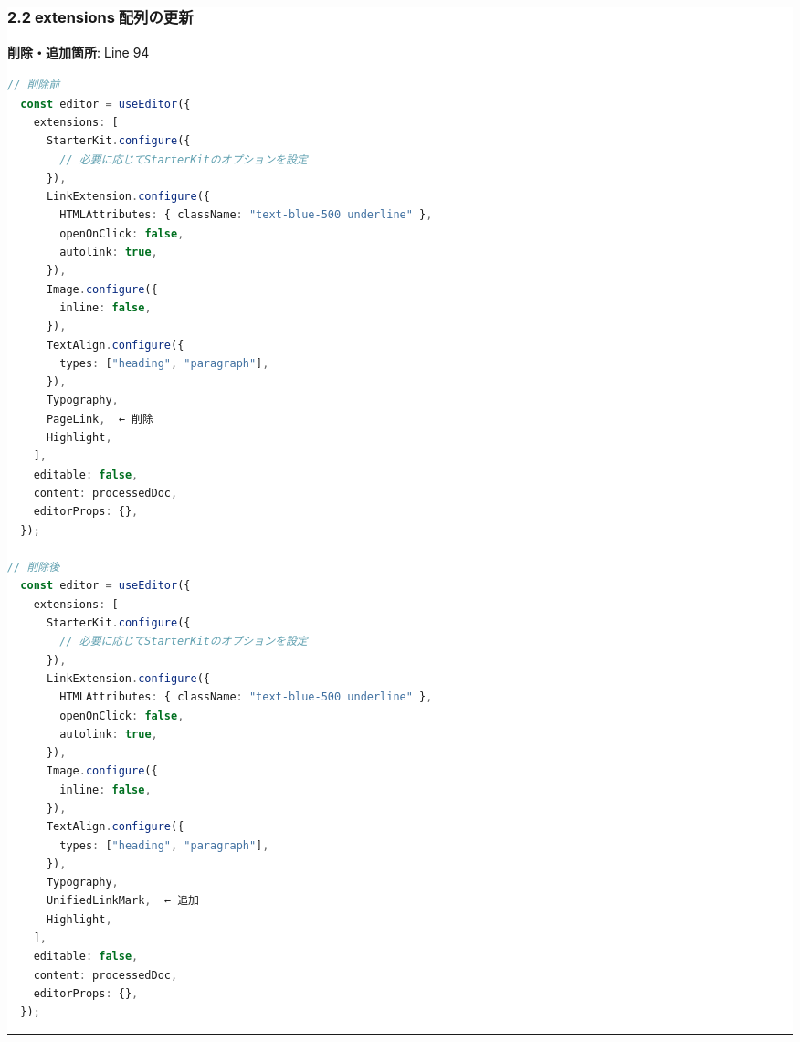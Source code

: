### 2.2 extensions 配列の更新

**削除・追加箇所**: Line 94

```typescript
// 削除前
  const editor = useEditor({
    extensions: [
      StarterKit.configure({
        // 必要に応じてStarterKitのオプションを設定
      }),
      LinkExtension.configure({
        HTMLAttributes: { className: "text-blue-500 underline" },
        openOnClick: false,
        autolink: true,
      }),
      Image.configure({
        inline: false,
      }),
      TextAlign.configure({
        types: ["heading", "paragraph"],
      }),
      Typography,
      PageLink,  ← 削除
      Highlight,
    ],
    editable: false,
    content: processedDoc,
    editorProps: {},
  });

// 削除後
  const editor = useEditor({
    extensions: [
      StarterKit.configure({
        // 必要に応じてStarterKitのオプションを設定
      }),
      LinkExtension.configure({
        HTMLAttributes: { className: "text-blue-500 underline" },
        openOnClick: false,
        autolink: true,
      }),
      Image.configure({
        inline: false,
      }),
      TextAlign.configure({
        types: ["heading", "paragraph"],
      }),
      Typography,
      UnifiedLinkMark,  ← 追加
      Highlight,
    ],
    editable: false,
    content: processedDoc,
    editorProps: {},
  });
```

---